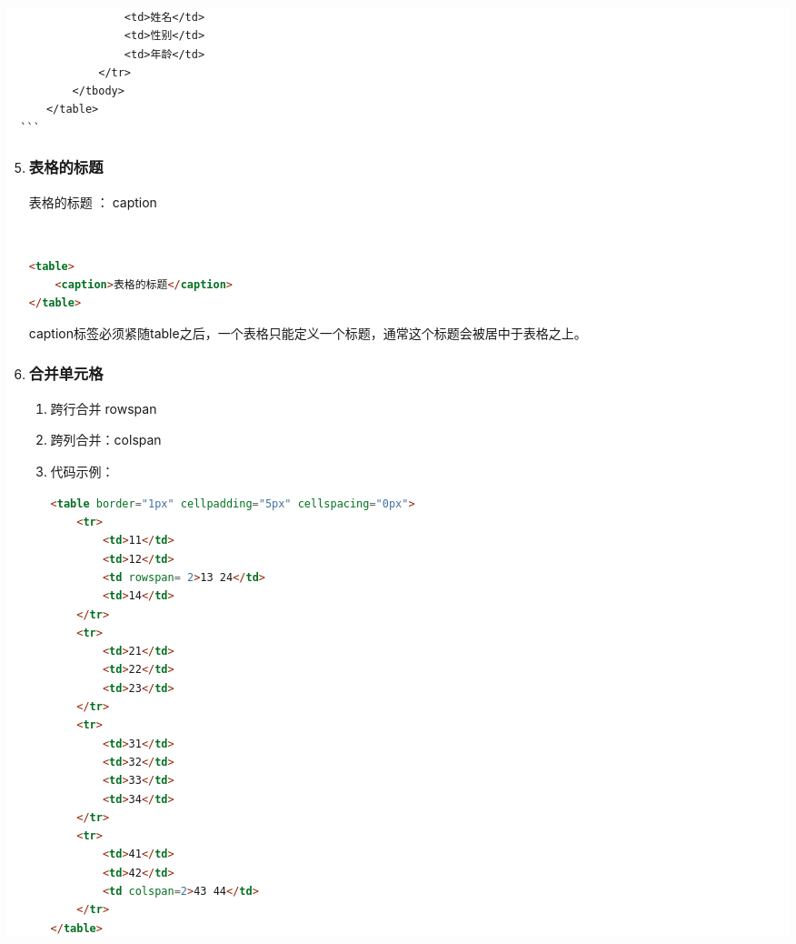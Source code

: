                       <td>姓名</td>
                      <td>性别</td>
                      <td>年龄</td>
                  </tr>
              </tbody>
          </table>
      ```

   5. ###  表格的标题

      表格的标题 ： caption

      ​		

      ```html
      <table>
          <caption>表格的标题</caption>
      </table>
      ```

      caption标签必须紧随table之后，一个表格只能定义一个标题，通常这个标题会被居中于表格之上。

      

   6. ### 合并单元格

      1. 跨行合并 rowspan 

      2. 跨列合并：colspan

      3. 代码示例：

         ```html
         <table border="1px" cellpadding="5px" cellspacing="0px">
             <tr>
                 <td>11</td>
                 <td>12</td>
                 <td rowspan= 2>13 24</td>
                 <td>14</td>
             </tr>
             <tr>
                 <td>21</td>
                 <td>22</td>
                 <td>23</td>
             </tr>
             <tr>
                 <td>31</td>
                 <td>32</td>
                 <td>33</td>
                 <td>34</td>
             </tr>
             <tr>
                 <td>41</td>
                 <td>42</td>
                 <td colspan=2>43 44</td>
             </tr>
         </table>
         ```
